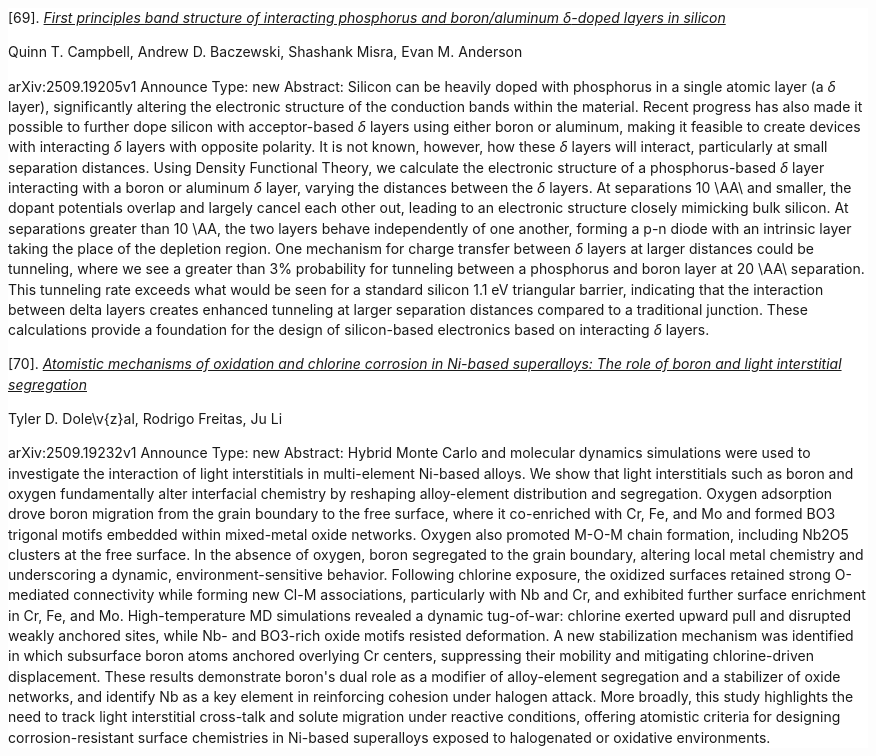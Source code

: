 

[69]. [*First principles band structure of interacting phosphorus and boron/aluminum $\delta$-doped layers in silicon*](https://arxiv.org/abs/2509.19205 "First principles band structure of interacting phosphorus and boron/aluminum $\delta$-doped layers in silicon")

Quinn T. Campbell, Andrew D. Baczewski, Shashank Misra, Evan M. Anderson

arXiv:2509.19205v1 Announce Type: new 
Abstract: Silicon can be heavily doped with phosphorus in a single atomic layer (a $\delta$ layer), significantly altering the electronic structure of the conduction bands within the material. Recent progress has also made it possible to further dope silicon with acceptor-based $\delta$ layers using either boron or aluminum, making it feasible to create devices with interacting $\delta$ layers with opposite polarity. It is not known, however, how these $\delta$ layers will interact, particularly at small separation distances. Using Density Functional Theory, we calculate the electronic structure of a phosphorus-based $\delta$ layer interacting with a boron or aluminum $\delta$ layer, varying the distances between the $\delta$ layers. At separations 10 \AA\ and smaller, the dopant potentials overlap and largely cancel each other out, leading to an electronic structure closely mimicking bulk silicon. At separations greater than 10 \AA, the two layers behave independently of one another, forming a p-n diode with an intrinsic layer taking the place of the depletion region. One mechanism for charge transfer between $\delta$ layers at larger distances could be tunneling, where we see a greater than 3\% probability for tunneling between a phosphorus and boron layer at 20 \AA\ separation. This tunneling rate exceeds what would be seen for a standard silicon 1.1 eV triangular barrier, indicating that the interaction between delta layers creates enhanced tunneling at larger separation distances compared to a traditional junction. These calculations provide a foundation for the design of silicon-based electronics based on interacting $\delta$ layers.



[70]. [*Atomistic mechanisms of oxidation and chlorine corrosion in Ni-based superalloys: The role of boron and light interstitial segregation*](https://arxiv.org/abs/2509.19232 "Atomistic mechanisms of oxidation and chlorine corrosion in Ni-based superalloys: The role of boron and light interstitial segregation")

Tyler D. Dole\v{z}al, Rodrigo Freitas, Ju Li

arXiv:2509.19232v1 Announce Type: new 
Abstract: Hybrid Monte Carlo and molecular dynamics simulations were used to investigate the interaction of light interstitials in multi-element Ni-based alloys. We show that light interstitials such as boron and oxygen fundamentally alter interfacial chemistry by reshaping alloy-element distribution and segregation. Oxygen adsorption drove boron migration from the grain boundary to the free surface, where it co-enriched with Cr, Fe, and Mo and formed BO3 trigonal motifs embedded within mixed-metal oxide networks. Oxygen also promoted M-O-M chain formation, including Nb2O5 clusters at the free surface. In the absence of oxygen, boron segregated to the grain boundary, altering local metal chemistry and underscoring a dynamic, environment-sensitive behavior. Following chlorine exposure, the oxidized surfaces retained strong O-mediated connectivity while forming new Cl-M associations, particularly with Nb and Cr, and exhibited further surface enrichment in Cr, Fe, and Mo. High-temperature MD simulations revealed a dynamic tug-of-war: chlorine exerted upward pull and disrupted weakly anchored sites, while Nb- and BO3-rich oxide motifs resisted deformation. A new stabilization mechanism was identified in which subsurface boron atoms anchored overlying Cr centers, suppressing their mobility and mitigating chlorine-driven displacement. These results demonstrate boron's dual role as a modifier of alloy-element segregation and a stabilizer of oxide networks, and identify Nb as a key element in reinforcing cohesion under halogen attack. More broadly, this study highlights the need to track light interstitial cross-talk and solute migration under reactive conditions, offering atomistic criteria for designing corrosion-resistant surface chemistries in Ni-based superalloys exposed to halogenated or oxidative environments.
